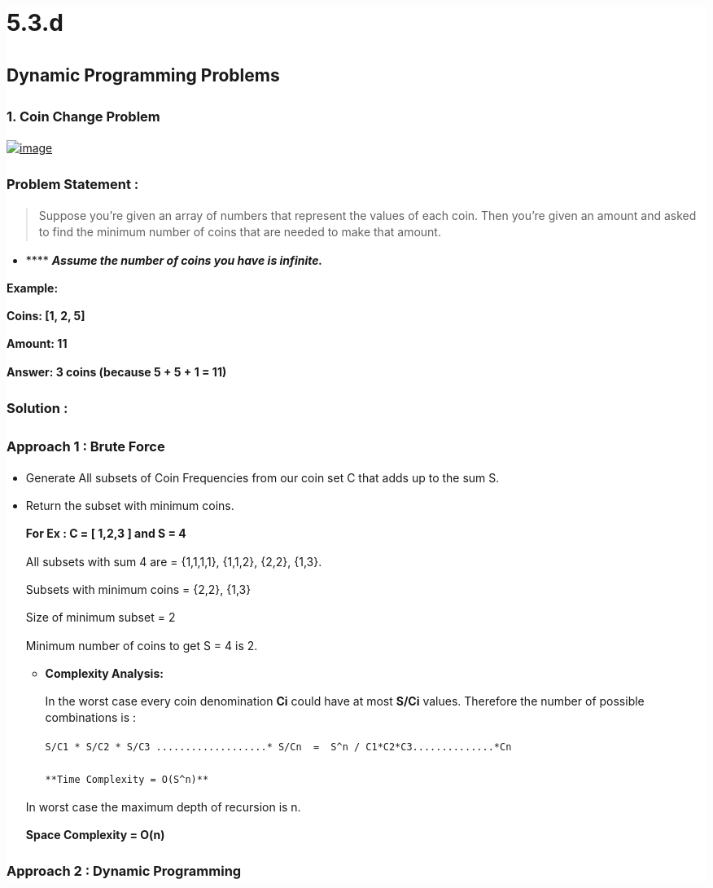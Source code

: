 # 5.3.d

## Dynamic Programming Problems

### 1. Coin Change Problem

[![image](https://www.linkpicture.com/q/coinChange.png)](https://www.linkpicture.com/view.php?img=LPic61adee26cce2f1619658731)

### Problem Statement :

> Suppose you’re given an array of numbers that represent the values of each coin. Then you’re given an amount and asked to find the minimum number of coins that are needed to make that amount.

- **** ***Assume the number of coins you have is infinite.***

**Example:**

**Coins: [1, 2, 5]**

**Amount: 11**

**Answer: 3 coins (because 5 + 5 + 1 = 11)**

### Solution :

### Approach 1 : Brute Force

- Generate All subsets of Coin Frequencies from our coin set C that adds up to the sum S.
- Return the subset with minimum coins.

    **For Ex : C = [ 1,2,3 ]  and S = 4**

    All subsets with sum 4 are = {1,1,1,1}, {1,1,2}, {2,2}, {1,3}.

    Subsets with minimum coins = {2,2}, {1,3}

    Size of minimum subset = 2

    Minimum number of coins to get S = 4 is 2.

    - **Complexity Analysis:**

        In the worst case every coin denomination **Ci** could have at most **S/Ci** values. Therefore the number of possible combinations is : 

          S/C1 * S/C2 * S/C3 ...................* S/Cn  =  S^n / C1*C2*C3..............*Cn

          **Time Complexity = O(S^n)**

    In worst case the maximum depth of recursion is n.

    **Space Complexity = O(n)**

      

### Approach 2 : Dynamic Programming
